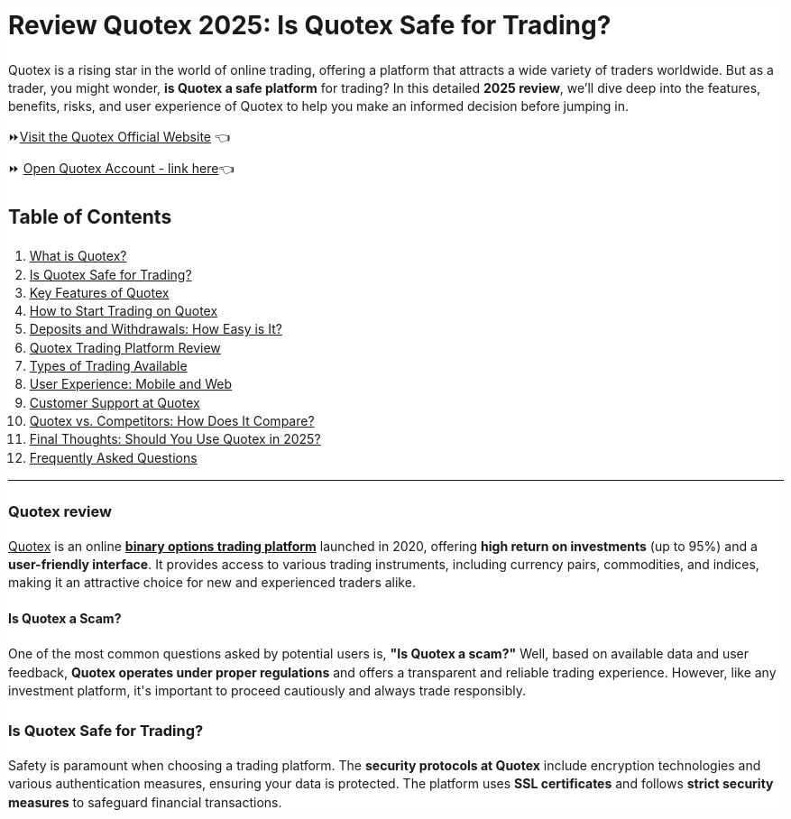 # **Review Quotex 2025: Is Quotex Safe for Trading?**

Quotex is a rising star in the world of online trading, offering a platform that attracts a wide variety of traders worldwide. But as a trader, you might wonder, **is Quotex a safe platform** for trading? In this detailed **2025 review**, we’ll dive deep into the features, benefits, risks, and user experience of Quotex to help you make an informed decision before jumping in.

⏩[Visit the Quotex Official Website](https://broker-qx.pro/?lid=933306) 👈

⏩ [Open Quotex Account - link here](https://broker-qx.pro/sign-up/?lid=933307)👈


## Table of Contents

1. [What is Quotex?](#what-is-quotex)
2. [Is Quotex Safe for Trading?](#is-quotex-safe-for-trading)
3. [Key Features of Quotex](#key-features-of-quotex)
4. [How to Start Trading on Quotex](#how-to-start-trading-on-quotex)
5. [Deposits and Withdrawals: How Easy is It?](#deposits-and-withdrawals-how-easy-is-it)
6. [Quotex Trading Platform Review](#quotex-trading-platform-review)
7. [Types of Trading Available](#types-of-trading-available)
8. [User Experience: Mobile and Web](#user-experience-mobile-and-web)
9. [Customer Support at Quotex](#customer-support-at-quotex)
10. [Quotex vs. Competitors: How Does It Compare?](#quotex-vs-competitors-how-does-it-compare)
11. [Final Thoughts: Should You Use Quotex in 2025?](#final-thoughts-should-you-use-quotex-in-2025)
12. [Frequently Asked Questions](#frequently-asked-questions)

---

### **Quotex review**

[Quotex](https://github.com/BinaryOptionsTrader/Quotex/blob/main/Quotex%20Review%202025%3A%20Is%20Legit%2C%20Regulated%2C%20Safe%20and%20Trust%20Broker.md) is an online [**binary options trading platform**](https://github.com/BinaryOptionsTrader/Best-Binary-Options/blob/main/Top%2010%20Best%20Binary%20Options%20Brokers%20In%20The%20World%20(Update%202025).md) launched in 2020, offering **high return on investments** (up to 95%) and a **user-friendly interface**. It provides access to various trading instruments, including currency pairs, commodities, and indices, making it an attractive choice for new and experienced traders alike.

#### Is Quotex a Scam?

One of the most common questions asked by potential users is, **"Is Quotex a scam?"** Well, based on available data and user feedback, **Quotex operates under proper regulations** and offers a transparent and reliable trading experience. However, like any investment platform, it's important to proceed cautiously and always trade responsibly.

### **Is Quotex Safe for Trading?**

Safety is paramount when choosing a trading platform. The **security protocols at Quotex** include encryption technologies and various authentication measures, ensuring your data is protected. The platform uses **SSL certificates** and follows **strict security measures** to safeguard financial transactions.
